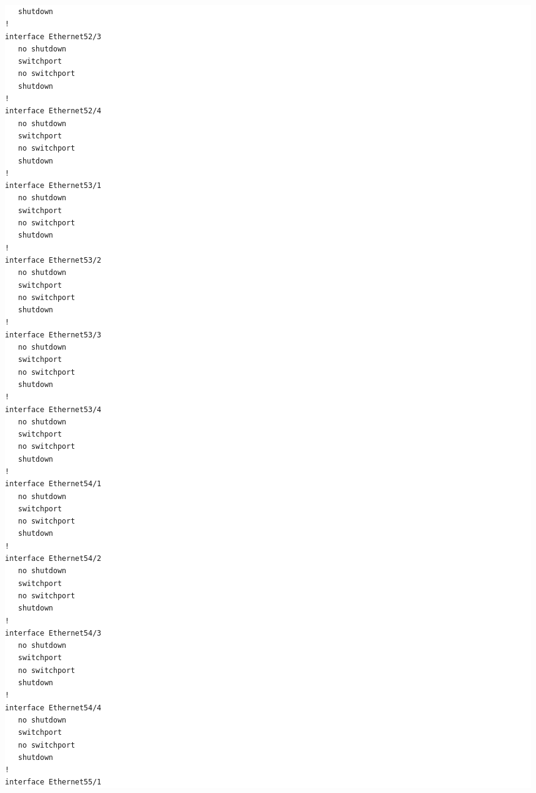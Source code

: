 ```eos
   shutdown
!
interface Ethernet52/3
   no shutdown
   switchport
   no switchport
   shutdown
!
interface Ethernet52/4
   no shutdown
   switchport
   no switchport
   shutdown
!
interface Ethernet53/1
   no shutdown
   switchport
   no switchport
   shutdown
!
interface Ethernet53/2
   no shutdown
   switchport
   no switchport
   shutdown
!
interface Ethernet53/3
   no shutdown
   switchport
   no switchport
   shutdown
!
interface Ethernet53/4
   no shutdown
   switchport
   no switchport
   shutdown
!
interface Ethernet54/1
   no shutdown
   switchport
   no switchport
   shutdown
!
interface Ethernet54/2
   no shutdown
   switchport
   no switchport
   shutdown
!
interface Ethernet54/3
   no shutdown
   switchport
   no switchport
   shutdown
!
interface Ethernet54/4
   no shutdown
   switchport
   no switchport
   shutdown
!
interface Ethernet55/1
```